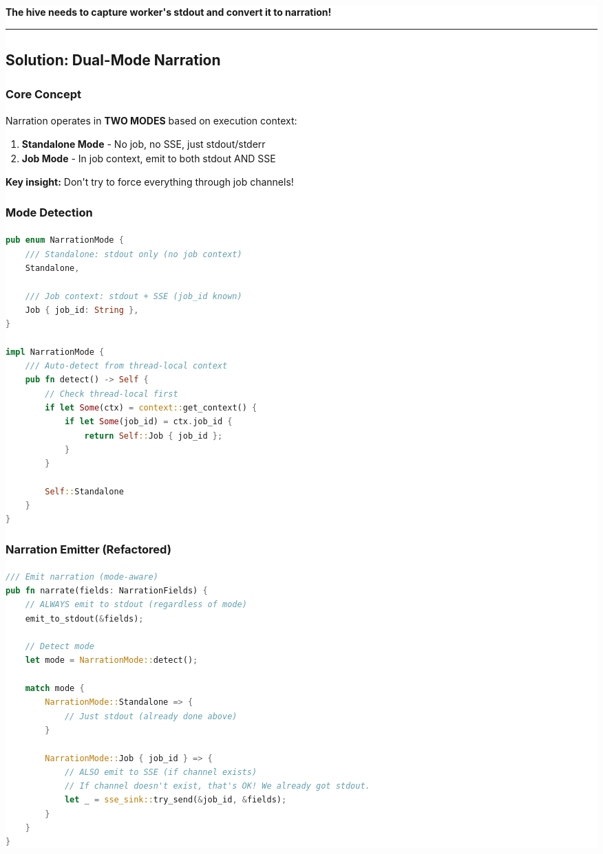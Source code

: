 **The hive needs to capture worker's stdout and convert it to narration!**

---

## Solution: Dual-Mode Narration

### Core Concept

Narration operates in **TWO MODES** based on execution context:

1. **Standalone Mode** - No job, no SSE, just stdout/stderr
2. **Job Mode** - In job context, emit to both stdout AND SSE

**Key insight:** Don't try to force everything through job channels!

### Mode Detection

```rust
pub enum NarrationMode {
    /// Standalone: stdout only (no job context)
    Standalone,
    
    /// Job context: stdout + SSE (job_id known)
    Job { job_id: String },
}

impl NarrationMode {
    /// Auto-detect from thread-local context
    pub fn detect() -> Self {
        // Check thread-local first
        if let Some(ctx) = context::get_context() {
            if let Some(job_id) = ctx.job_id {
                return Self::Job { job_id };
            }
        }
        
        Self::Standalone
    }
}
```

### Narration Emitter (Refactored)

```rust
/// Emit narration (mode-aware)
pub fn narrate(fields: NarrationFields) {
    // ALWAYS emit to stdout (regardless of mode)
    emit_to_stdout(&fields);
    
    // Detect mode
    let mode = NarrationMode::detect();
    
    match mode {
        NarrationMode::Standalone => {
            // Just stdout (already done above)
        }
        
        NarrationMode::Job { job_id } => {
            // ALSO emit to SSE (if channel exists)
            // If channel doesn't exist, that's OK! We already got stdout.
            let _ = sse_sink::try_send(&job_id, &fields);
        }
    }
}

```
